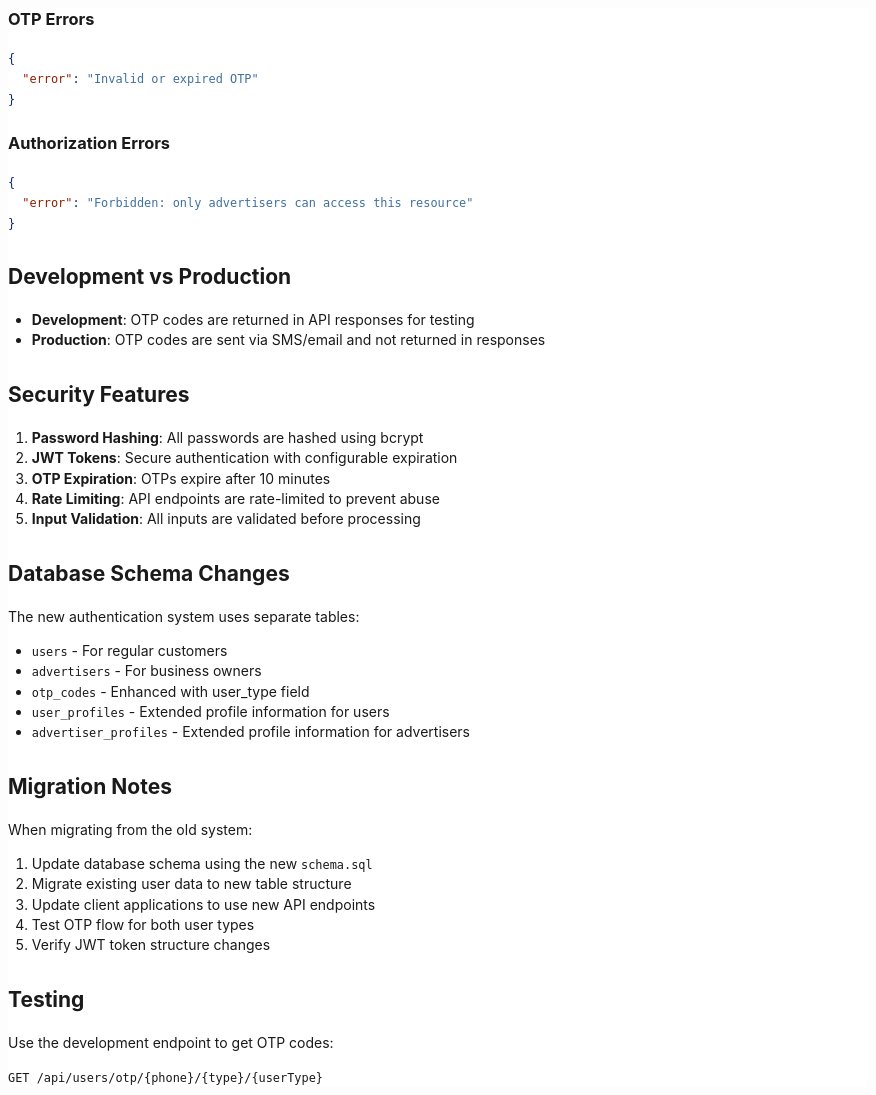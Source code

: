 ### OTP Errors
```json
{
  "error": "Invalid or expired OTP"
}
```

### Authorization Errors
```json
{
  "error": "Forbidden: only advertisers can access this resource"
}
```

## Development vs Production

- **Development**: OTP codes are returned in API responses for testing
- **Production**: OTP codes are sent via SMS/email and not returned in responses

## Security Features

1. **Password Hashing**: All passwords are hashed using bcrypt
2. **JWT Tokens**: Secure authentication with configurable expiration
3. **OTP Expiration**: OTPs expire after 10 minutes
4. **Rate Limiting**: API endpoints are rate-limited to prevent abuse
5. **Input Validation**: All inputs are validated before processing

## Database Schema Changes

The new authentication system uses separate tables:
- `users` - For regular customers
- `advertisers` - For business owners
- `otp_codes` - Enhanced with user_type field
- `user_profiles` - Extended profile information for users
- `advertiser_profiles` - Extended profile information for advertisers

## Migration Notes

When migrating from the old system:
1. Update database schema using the new `schema.sql`
2. Migrate existing user data to new table structure
3. Update client applications to use new API endpoints
4. Test OTP flow for both user types
5. Verify JWT token structure changes

## Testing

Use the development endpoint to get OTP codes:
```
GET /api/users/otp/{phone}/{type}/{userType}
```
